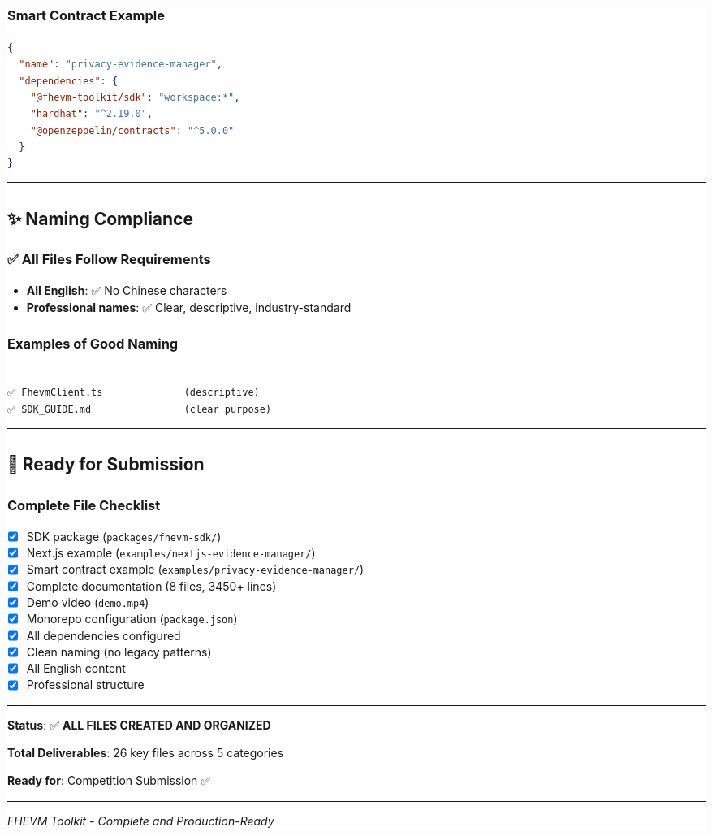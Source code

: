 ### Smart Contract Example

```json
{
  "name": "privacy-evidence-manager",
  "dependencies": {
    "@fhevm-toolkit/sdk": "workspace:*",
    "hardhat": "^2.19.0",
    "@openzeppelin/contracts": "^5.0.0"
  }
}
```

---

## ✨ Naming Compliance

### ✅ All Files Follow Requirements


- **All English**: ✅ No Chinese characters
- **Professional names**: ✅ Clear, descriptive, industry-standard

### Examples of Good Naming

```

✅ FhevmClient.ts              (descriptive)
✅ SDK_GUIDE.md                (clear purpose)
```

---

## 🎯 Ready for Submission

### Complete File Checklist

- [x] SDK package (`packages/fhevm-sdk/`)
- [x] Next.js example (`examples/nextjs-evidence-manager/`)
- [x] Smart contract example (`examples/privacy-evidence-manager/`)
- [x] Complete documentation (8 files, 3450+ lines)
- [x] Demo video (`demo.mp4`)
- [x] Monorepo configuration (`package.json`)
- [x] All dependencies configured
- [x] Clean naming (no legacy patterns)
- [x] All English content
- [x] Professional structure

---

**Status**: ✅ **ALL FILES CREATED AND ORGANIZED**

**Total Deliverables**: 26 key files across 5 categories

**Ready for**: Competition Submission ✅

---

*FHEVM Toolkit - Complete and Production-Ready*
